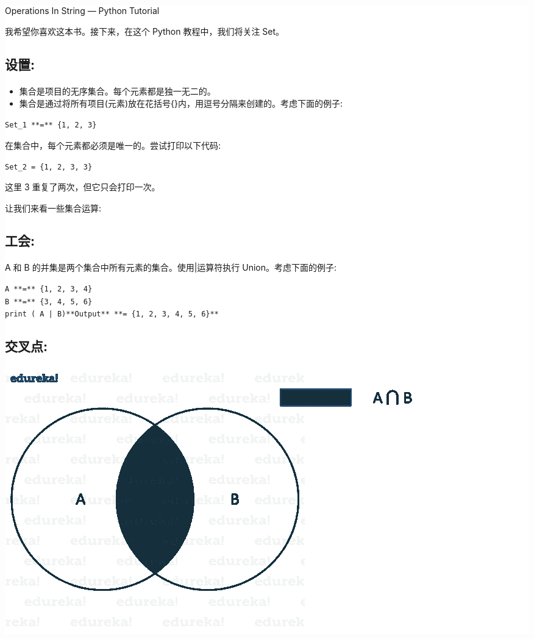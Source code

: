 Operations In String — Python Tutorial

我希望你喜欢这本书。接下来，在这个 Python 教程中，我们将关注 Set。

## 设置:

*   集合是项目的无序集合。每个元素都是独一无二的。
*   集合是通过将所有项目(元素)放在花括号{}内，用逗号分隔来创建的。考虑下面的例子:

```
Set_1 **=** {1, 2, 3}
```

在集合中，每个元素都必须是唯一的。尝试打印以下代码:

```
Set_2 = {1, 2, 3, 3}
```

这里 3 重复了两次，但它只会打印一次。

让我们来看一些集合运算:

## 工会:

A 和 B 的并集是两个集合中所有元素的集合。使用|运算符执行 Union。考虑下面的例子:

```
A **=** {1, 2, 3, 4}
B **=** {3, 4, 5, 6}
print ( A | B)**Output** **= {1, 2, 3, 4, 5, 6}**
```

## 交叉点:

![](img/18ed6252c6456af4ad8e9755e6b32b6c.png)
